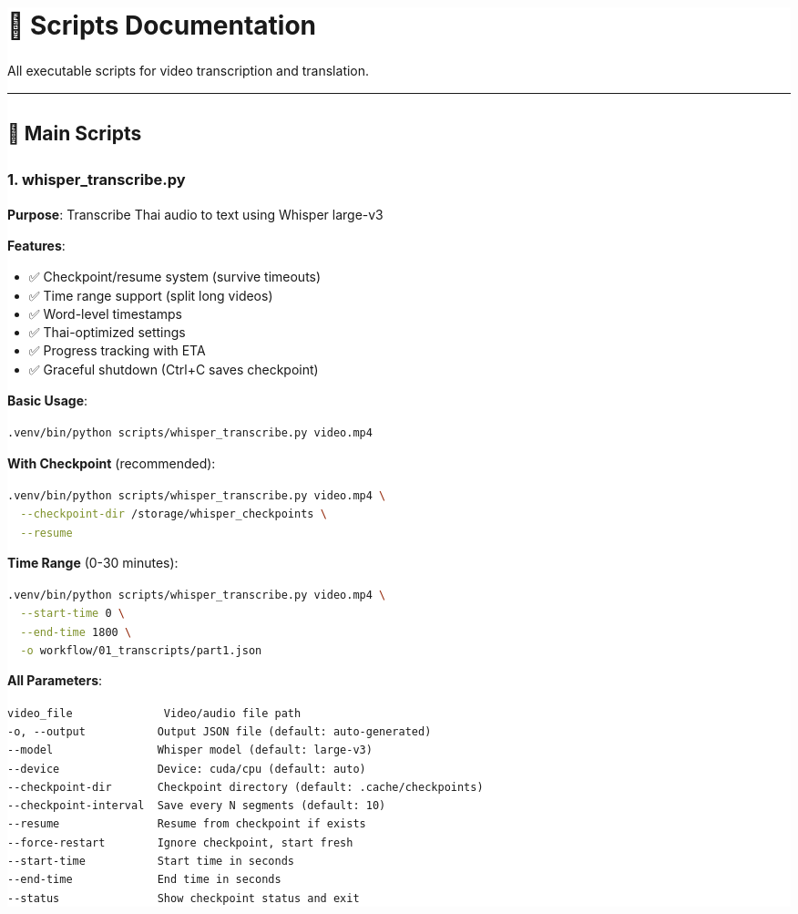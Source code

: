 # 📜 Scripts Documentation

All executable scripts for video transcription and translation.

---

## 🎯 Main Scripts

### 1. whisper_transcribe.py
**Purpose**: Transcribe Thai audio to text using Whisper large-v3

**Features**:
- ✅ Checkpoint/resume system (survive timeouts)
- ✅ Time range support (split long videos)
- ✅ Word-level timestamps
- ✅ Thai-optimized settings
- ✅ Progress tracking with ETA
- ✅ Graceful shutdown (Ctrl+C saves checkpoint)

**Basic Usage**:
```bash
.venv/bin/python scripts/whisper_transcribe.py video.mp4
```

**With Checkpoint** (recommended):
```bash
.venv/bin/python scripts/whisper_transcribe.py video.mp4 \
  --checkpoint-dir /storage/whisper_checkpoints \
  --resume
```

**Time Range** (0-30 minutes):
```bash
.venv/bin/python scripts/whisper_transcribe.py video.mp4 \
  --start-time 0 \
  --end-time 1800 \
  -o workflow/01_transcripts/part1.json
```

**All Parameters**:
```
video_file              Video/audio file path
-o, --output           Output JSON file (default: auto-generated)
--model                Whisper model (default: large-v3)
--device               Device: cuda/cpu (default: auto)
--checkpoint-dir       Checkpoint directory (default: .cache/checkpoints)
--checkpoint-interval  Save every N segments (default: 10)
--resume               Resume from checkpoint if exists
--force-restart        Ignore checkpoint, start fresh
--start-time           Start time in seconds
--end-time             End time in seconds
--status               Show checkpoint status and exit
```
